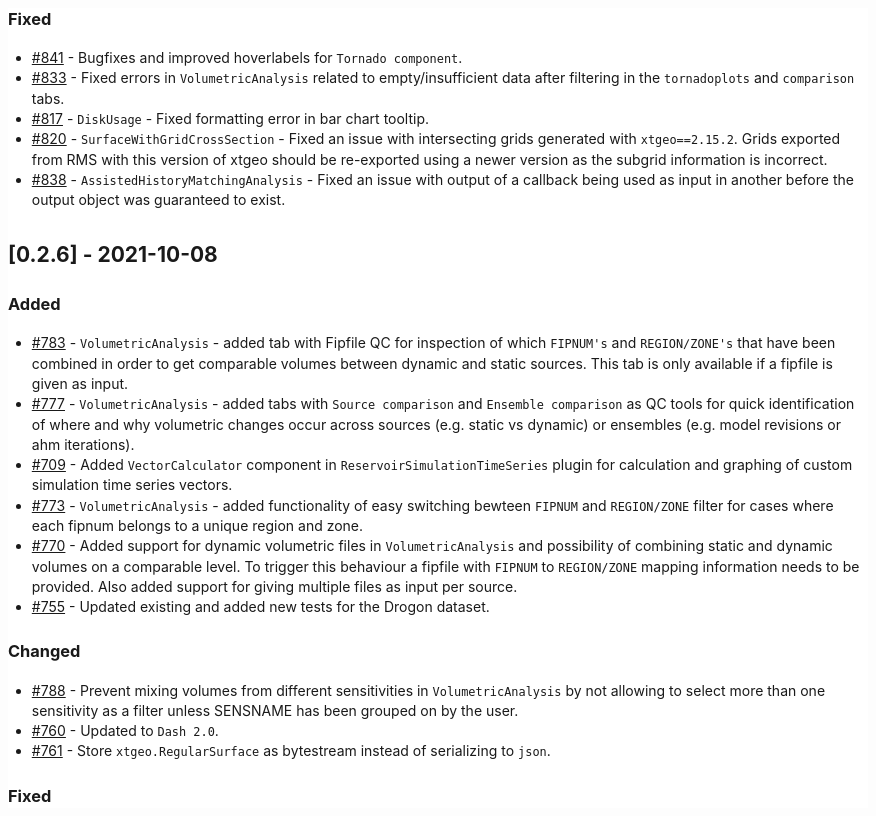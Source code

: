 ### Fixed

- [#841](https://github.com/equinor/webviz-subsurface/pull/841) - Bugfixes and improved hoverlabels for `Tornado component`.
- [#833](https://github.com/equinor/webviz-subsurface/pull/833) - Fixed errors in `VolumetricAnalysis` related to empty/insufficient data after filtering in the `tornadoplots` and `comparison` tabs.
- [#817](https://github.com/equinor/webviz-subsurface/pull/817) - `DiskUsage` - Fixed formatting error in bar chart tooltip.
- [#820](https://github.com/equinor/webviz-subsurface/pull/820) - `SurfaceWithGridCrossSection` - Fixed an issue with intersecting grids generated with
  `xtgeo==2.15.2`. Grids exported from RMS with this version of xtgeo should be re-exported using a newer version as the subgrid information is incorrect.
- [#838](https://github.com/equinor/webviz-subsurface/pull/838) - `AssistedHistoryMatchingAnalysis` - Fixed an issue with output of a callback being used as input in another before the output object was guaranteed to exist.

## [0.2.6] - 2021-10-08

### Added

- [#783](https://github.com/equinor/webviz-subsurface/pull/783) - `VolumetricAnalysis` - added tab with Fipfile QC for inspection of which `FIPNUM's` and `REGION∕ZONE's` that have been combined in order to get comparable volumes between dynamic and static sources. This tab is only available if a fipfile is given as input.
- [#777](https://github.com/equinor/webviz-subsurface/pull/777) - `VolumetricAnalysis` - added tabs with `Source comparison` and `Ensemble comparison` as QC tools for quick identification of where and why volumetric changes occur across sources (e.g. static vs dynamic) or ensembles (e.g. model revisions or ahm iterations).
- [#709](https://github.com/equinor/webviz-subsurface/pull/709) - Added `VectorCalculator` component in `ReservoirSimulationTimeSeries` plugin for calculation and graphing of custom simulation time series vectors.
- [#773](https://github.com/equinor/webviz-subsurface/pull/773) - `VolumetricAnalysis` - added functionality of easy switching bewteen `FIPNUM` and `REGION/ZONE` filter for cases where each fipnum belongs to a unique region and zone.
- [#770](https://github.com/equinor/webviz-subsurface/pull/770) - Added support for dynamic volumetric files in `VolumetricAnalysis` and possibility of combining static and dynamic volumes on a comparable level. To trigger this behaviour a fipfile with `FIPNUM` to `REGION/ZONE` mapping information needs to be provided. Also added support for giving multiple files as input per source.
- [#755](https://github.com/equinor/webviz-subsurface/pull/755) - Updated existing and added new tests for the Drogon dataset.

### Changed

- [#788](https://github.com/equinor/webviz-subsurface/pull/788) - Prevent mixing volumes from different sensitivities in `VolumetricAnalysis` by not allowing to select more than one sensitivity as a filter unless SENSNAME has been grouped on by the user.
- [#760](https://github.com/equinor/webviz-subsurface/pull/760) - Updated to `Dash 2.0`.
- [#761](https://github.com/equinor/webviz-subsurface/pull/761) - Store `xtgeo.RegularSurface` as bytestream instead of serializing to `json`.

### Fixed
